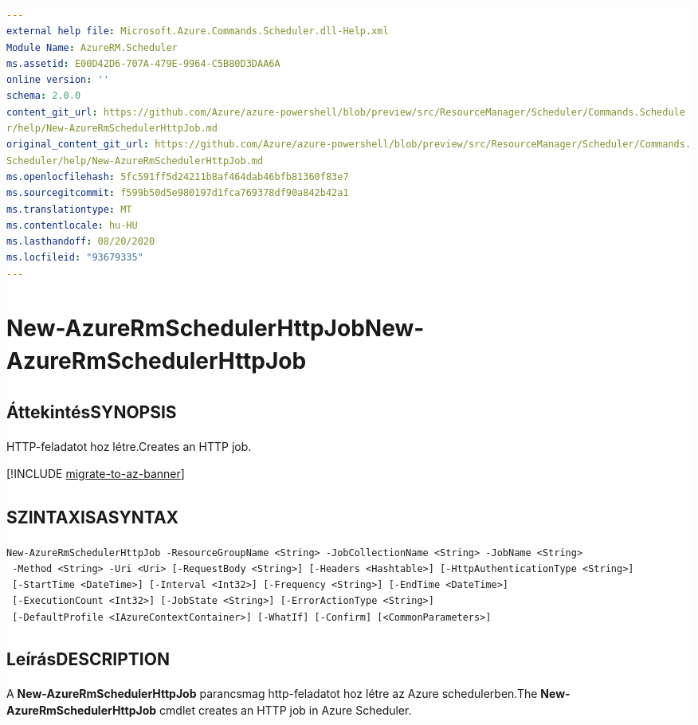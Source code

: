 ```yaml
---
external help file: Microsoft.Azure.Commands.Scheduler.dll-Help.xml
Module Name: AzureRM.Scheduler
ms.assetid: E00D42D6-707A-479E-9964-C5B80D3DAA6A
online version: ''
schema: 2.0.0
content_git_url: https://github.com/Azure/azure-powershell/blob/preview/src/ResourceManager/Scheduler/Commands.Scheduler/help/New-AzureRmSchedulerHttpJob.md
original_content_git_url: https://github.com/Azure/azure-powershell/blob/preview/src/ResourceManager/Scheduler/Commands.Scheduler/help/New-AzureRmSchedulerHttpJob.md
ms.openlocfilehash: 5fc591ff5d24211b8af464dab46bfb81360f83e7
ms.sourcegitcommit: f599b50d5e980197d1fca769378df90a842b42a1
ms.translationtype: MT
ms.contentlocale: hu-HU
ms.lasthandoff: 08/20/2020
ms.locfileid: "93679335"
---
```

# <span data-ttu-id="e2386-101">New-AzureRmSchedulerHttpJob</span><span class="sxs-lookup"><span data-stu-id="e2386-101">New-AzureRmSchedulerHttpJob</span></span>

## <span data-ttu-id="e2386-102">Áttekintés</span><span class="sxs-lookup"><span data-stu-id="e2386-102">SYNOPSIS</span></span>
<span data-ttu-id="e2386-103">HTTP-feladatot hoz létre.</span><span class="sxs-lookup"><span data-stu-id="e2386-103">Creates an HTTP job.</span></span>

[!INCLUDE [migrate-to-az-banner](../../includes/migrate-to-az-banner.md)]

## <span data-ttu-id="e2386-104">SZINTAXISA</span><span class="sxs-lookup"><span data-stu-id="e2386-104">SYNTAX</span></span>

```
New-AzureRmSchedulerHttpJob -ResourceGroupName <String> -JobCollectionName <String> -JobName <String>
 -Method <String> -Uri <Uri> [-RequestBody <String>] [-Headers <Hashtable>] [-HttpAuthenticationType <String>]
 [-StartTime <DateTime>] [-Interval <Int32>] [-Frequency <String>] [-EndTime <DateTime>]
 [-ExecutionCount <Int32>] [-JobState <String>] [-ErrorActionType <String>]
 [-DefaultProfile <IAzureContextContainer>] [-WhatIf] [-Confirm] [<CommonParameters>]
```

## <span data-ttu-id="e2386-105">Leírás</span><span class="sxs-lookup"><span data-stu-id="e2386-105">DESCRIPTION</span></span>
<span data-ttu-id="e2386-106">A **New-AzureRmSchedulerHttpJob** parancsmag http-feladatot hoz létre az Azure schedulerben.</span><span class="sxs-lookup"><span data-stu-id="e2386-106">The **New-AzureRmSchedulerHttpJob** cmdlet creates an HTTP job in Azure Scheduler.</span></span>

